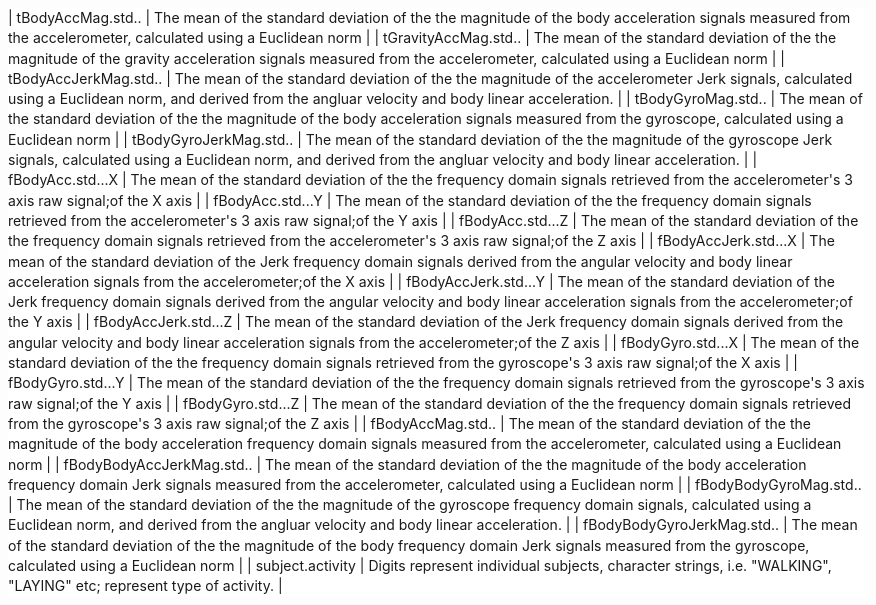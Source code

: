 |      tBodyAccMag.std..      |                        The mean of  the standard deviation of the the magnitude of the body acceleration signals measured from the accelerometer, calculated using a Euclidean norm                        |
|     tGravityAccMag.std..    |                       The mean of  the standard deviation of the the magnitude of the gravity acceleration signals measured from the accelerometer, calculated using a Euclidean norm                      |
|    tBodyAccJerkMag.std..    |     The mean of  the standard deviation of the the magnitude of the accelerometer Jerk signals, calculated using a Euclidean norm, and derived from the angluar velocity and body linear acceleration.     |
|      tBodyGyroMag.std..     |                          The mean of  the standard deviation of the the magnitude of the body acceleration signals measured from the gyroscope, calculated using a Euclidean norm                          |
|    tBodyGyroJerkMag.std..   |       The mean of  the standard deviation of the the magnitude of the gyroscope Jerk signals, calculated using a Euclidean norm, and derived from the angluar velocity and body linear acceleration.       |
|       fBodyAcc.std...X      |                                 The mean of  the standard deviation of the the frequency domain signals retrieved from the accelerometer's 3 axis raw signal;of the X axis                                 |
|       fBodyAcc.std...Y      |                                 The mean of  the standard deviation of the the frequency domain signals retrieved from the accelerometer's 3 axis raw signal;of the Y axis                                 |
|       fBodyAcc.std...Z      |                                 The mean of  the standard deviation of the the frequency domain signals retrieved from the accelerometer's 3 axis raw signal;of the Z axis                                 |
|     fBodyAccJerk.std...X    |            The mean of  the standard deviation of the Jerk frequency domain signals derived from the angular velocity and body linear acceleration signals from the accelerometer;of the X axis            |
|     fBodyAccJerk.std...Y    |            The mean of  the standard deviation of the Jerk frequency domain signals derived from the angular velocity and body linear acceleration signals from the accelerometer;of the Y axis            |
|     fBodyAccJerk.std...Z    |            The mean of  the standard deviation of the Jerk frequency domain signals derived from the angular velocity and body linear acceleration signals from the accelerometer;of the Z axis            |
|      fBodyGyro.std...X      |                                   The mean of  the standard deviation of the the frequency domain signals retrieved from the gyroscope's 3 axis raw signal;of the X axis                                   |
|      fBodyGyro.std...Y      |                                   The mean of  the standard deviation of the the frequency domain signals retrieved from the gyroscope's 3 axis raw signal;of the Y axis                                   |
|      fBodyGyro.std...Z      |                                   The mean of  the standard deviation of the the frequency domain signals retrieved from the gyroscope's 3 axis raw signal;of the Z axis                                   |
|      fBodyAccMag.std..      |                The mean of  the standard deviation of the the magnitude of the body acceleration frequency domain signals measured from the accelerometer, calculated using a Euclidean norm               |
|  fBodyBodyAccJerkMag.std..  |             The mean of  the standard deviation of the the magnitude of the body acceleration frequency domain Jerk signals measured from the accelerometer, calculated using a Euclidean norm             |
|    fBodyBodyGyroMag.std..   | The mean of  the standard deviation of the the magnitude of the gyroscope frequency domain signals, calculated using a Euclidean norm, and derived from the angluar velocity and body linear acceleration. |
|  fBodyBodyGyroJerkMag.std.. |                      The mean of  the standard deviation of the the magnitude of the body frequency domain Jerk signals measured from the gyroscope, calculated using a Euclidean norm                     |
|  subject.activity |                      Digits represent individual subjects, character strings, i.e. "WALKING", "LAYING" etc; represent type of activity.                     |
